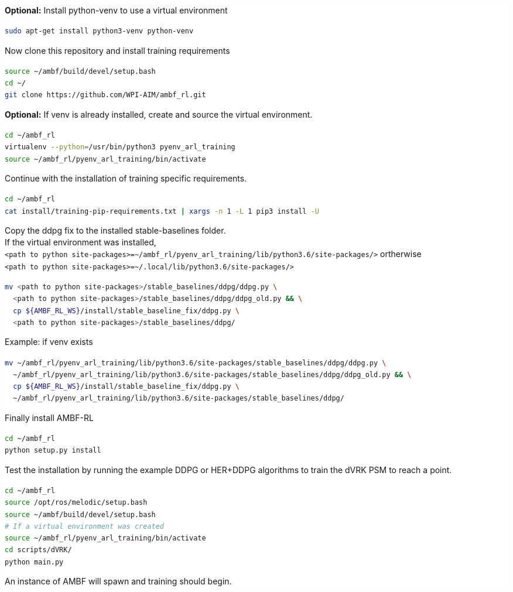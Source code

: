 **Optional:** Install python-venv to use a virtual environment
```bash
sudo apt-get install python3-venv python-venv
```

Now clone this repository and install training requirements
```bash
source ~/ambf/build/devel/setup.bash
cd ~/
git clone https://github.com/WPI-AIM/ambf_rl.git
```

**Optional:** If venv is already installed, create and source the virtual environment.
```bash
cd ~/ambf_rl
virtualenv --python=/usr/bin/python3 pyenv_arl_training
source ~/ambf_rl/pyenv_arl_training/bin/activate
```

Continue with the installation of training specific requirements.
```bash
cd ~/ambf_rl
cat install/training-pip-requirements.txt | xargs -n 1 -L 1 pip3 install -U
```

Copy the ddpg fix to the installed stable-baselines folder.  
If the virtual environment was installed,  
`<path to python site-packages>=~/ambf_rl/pyenv_arl_training/lib/python3.6/site-packages/>` ortherwise  
`<path to python site-packages>=~/.local/lib/python3.6/site-packages/>`
```bash
mv <path to python site-packages>/stable_baselines/ddpg/ddpg.py \
  <path to python site-packages>/stable_baselines/ddpg/ddpg_old.py && \
  cp ${AMBF_RL_WS}/install/stable_baseline_fix/ddpg.py \
  <path to python site-packages>/stable_baselines/ddpg/
```

Example: if venv exists
```bash
mv ~/ambf_rl/pyenv_arl_training/lib/python3.6/site-packages/stable_baselines/ddpg/ddpg.py \
  ~/ambf_rl/pyenv_arl_training/lib/python3.6/site-packages/stable_baselines/ddpg/ddpg_old.py && \
  cp ${AMBF_RL_WS}/install/stable_baseline_fix/ddpg.py \
  ~/ambf_rl/pyenv_arl_training/lib/python3.6/site-packages/stable_baselines/ddpg/
```

Finally install AMBF-RL
```bash
cd ~/ambf_rl
python setup.py install
```

Test the installation by running the example DDPG or HER+DDPG algorithms to train the dVRK PSM to reach a point.
```bash
cd ~/ambf_rl
source /opt/ros/melodic/setup.bash
source ~/ambf/build/devel/setup.bash
# If a virtual environment was created
source ~/ambf_rl/pyenv_arl_training/bin/activate
cd scripts/dVRK/
python main.py
```
An instance of AMBF will spawn and training should begin.
